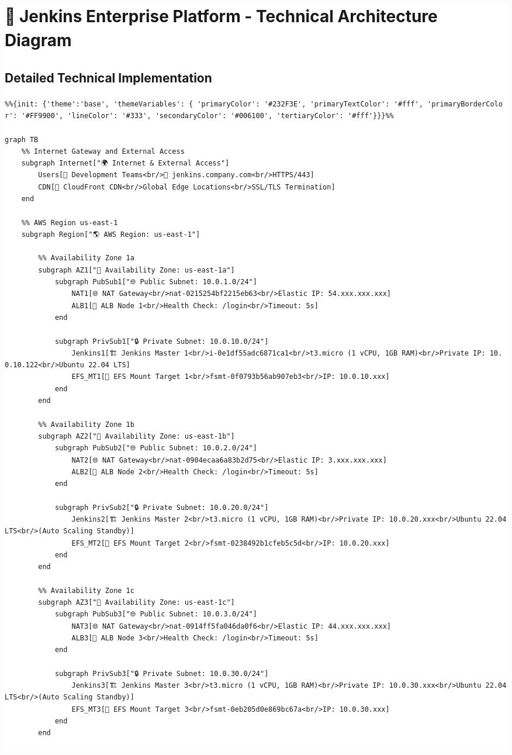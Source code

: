 # 🔧 Jenkins Enterprise Platform - Technical Architecture Diagram

## Detailed Technical Implementation

```mermaid
%%{init: {'theme':'base', 'themeVariables': { 'primaryColor': '#232F3E', 'primaryTextColor': '#fff', 'primaryBorderColor': '#FF9900', 'lineColor': '#333', 'secondaryColor': '#006100', 'tertiaryColor': '#fff'}}}%%

graph TB
    %% Internet Gateway and External Access
    subgraph Internet["🌍 Internet & External Access"]
        Users[👥 Development Teams<br/>🔗 jenkins.company.com<br/>HTTPS/443]
        CDN[🚀 CloudFront CDN<br/>Global Edge Locations<br/>SSL/TLS Termination]
    end
    
    %% AWS Region us-east-1
    subgraph Region["🌎 AWS Region: us-east-1"]
        
        %% Availability Zone 1a
        subgraph AZ1["📍 Availability Zone: us-east-1a"]
            subgraph PubSub1["🌐 Public Subnet: 10.0.1.0/24"]
                NAT1[🌐 NAT Gateway<br/>nat-0215254bf2215eb63<br/>Elastic IP: 54.xxx.xxx.xxx]
                ALB1[🔄 ALB Node 1<br/>Health Check: /login<br/>Timeout: 5s]
            end
            
            subgraph PrivSub1["🔒 Private Subnet: 10.0.10.0/24"]
                Jenkins1[🏗️ Jenkins Master 1<br/>i-0e1df55adc6871ca1<br/>t3.micro (1 vCPU, 1GB RAM)<br/>Private IP: 10.0.10.122<br/>Ubuntu 22.04 LTS]
                EFS_MT1[📁 EFS Mount Target 1<br/>fsmt-0f0793b56ab907eb3<br/>IP: 10.0.10.xxx]
            end
        end
        
        %% Availability Zone 1b
        subgraph AZ2["📍 Availability Zone: us-east-1b"]
            subgraph PubSub2["🌐 Public Subnet: 10.0.2.0/24"]
                NAT2[🌐 NAT Gateway<br/>nat-0904ecaa6a83b2d75<br/>Elastic IP: 3.xxx.xxx.xxx]
                ALB2[🔄 ALB Node 2<br/>Health Check: /login<br/>Timeout: 5s]
            end
            
            subgraph PrivSub2["🔒 Private Subnet: 10.0.20.0/24"]
                Jenkins2[🏗️ Jenkins Master 2<br/>t3.micro (1 vCPU, 1GB RAM)<br/>Private IP: 10.0.20.xxx<br/>Ubuntu 22.04 LTS<br/>(Auto Scaling Standby)]
                EFS_MT2[📁 EFS Mount Target 2<br/>fsmt-0238492b1cfeb5c5d<br/>IP: 10.0.20.xxx]
            end
        end
        
        %% Availability Zone 1c
        subgraph AZ3["📍 Availability Zone: us-east-1c"]
            subgraph PubSub3["🌐 Public Subnet: 10.0.3.0/24"]
                NAT3[🌐 NAT Gateway<br/>nat-0914ff5fa046da0f6<br/>Elastic IP: 44.xxx.xxx.xxx]
                ALB3[🔄 ALB Node 3<br/>Health Check: /login<br/>Timeout: 5s]
            end
            
            subgraph PrivSub3["🔒 Private Subnet: 10.0.30.0/24"]
                Jenkins3[🏗️ Jenkins Master 3<br/>t3.micro (1 vCPU, 1GB RAM)<br/>Private IP: 10.0.30.xxx<br/>Ubuntu 22.04 LTS<br/>(Auto Scaling Standby)]
                EFS_MT3[📁 EFS Mount Target 3<br/>fsmt-0eb205d0e869bc67a<br/>IP: 10.0.30.xxx]
            end
        end
        
```